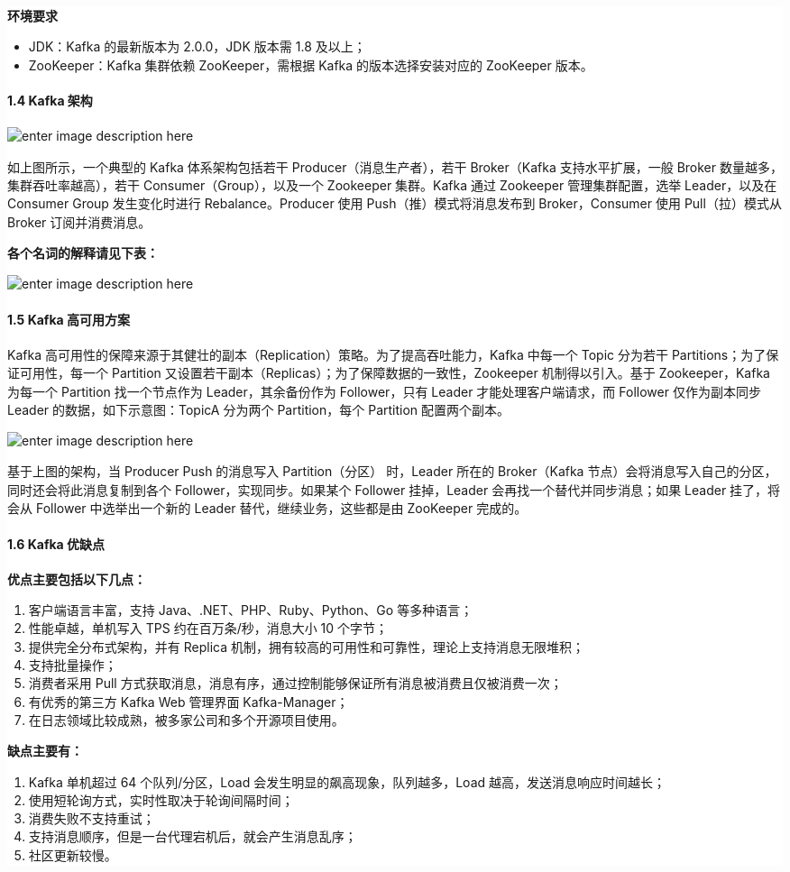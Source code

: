 **环境要求**

  * JDK：Kafka 的最新版本为 2.0.0，JDK 版本需 1.8 及以上；
  * ZooKeeper：Kafka 集群依赖 ZooKeeper，需根据 Kafka 的版本选择安装对应的 ZooKeeper 版本。

#### 1.4 Kafka 架构

![enter image description
here](https://images.gitbook.cn/98af5490-cc99-11e8-b452-15eec1b99303)

如上图所示，一个典型的 Kafka 体系架构包括若干 Producer（消息生产者），若干 Broker（Kafka 支持水平扩展，一般 Broker
数量越多，集群吞吐率越高），若干 Consumer（Group），以及一个 Zookeeper 集群。Kafka 通过 Zookeeper
管理集群配置，选举 Leader，以及在 Consumer Group 发生变化时进行 Rebalance。Producer 使用
Push（推）模式将消息发布到 Broker，Consumer 使用 Pull（拉）模式从 Broker 订阅并消费消息。

**各个名词的解释请见下表：**

![enter image description
here](https://images.gitbook.cn/67e36670-c5ec-11e8-94bc-4f9499501dff)

#### 1.5 Kafka 高可用方案

Kafka 高可用性的保障来源于其健壮的副本（Replication）策略。为了提高吞吐能力，Kafka 中每一个 Topic 分为若干
Partitions；为了保证可用性，每一个 Partition 又设置若干副本（Replicas）；为了保障数据的一致性，Zookeeper
机制得以引入。基于 Zookeeper，Kafka 为每一个 Partition 找一个节点作为 Leader，其余备份作为 Follower，只有
Leader 才能处理客户端请求，而 Follower 仅作为副本同步 Leader 的数据，如下示意图：TopicA 分为两个 Partition，每个
Partition 配置两个副本。

![enter image description
here](https://images.gitbook.cn/f02c1c10-c91c-11e8-8892-5b0a3ea2c61d)

基于上图的架构，当 Producer Push 的消息写入 Partition（分区） 时，Leader 所在的 Broker（Kafka
节点）会将消息写入自己的分区，同时还会将此消息复制到各个 Follower，实现同步。如果某个 Follower 挂掉，Leader
会再找一个替代并同步消息；如果 Leader 挂了，将会从 Follower 中选举出一个新的 Leader 替代，继续业务，这些都是由 ZooKeeper
完成的。

#### 1.6 Kafka 优缺点

**优点主要包括以下几点：**

  1. 客户端语言丰富，支持 Java、.NET、PHP、Ruby、Python、Go 等多种语言；
  2. 性能卓越，单机写入 TPS 约在百万条/秒，消息大小 10 个字节；
  3. 提供完全分布式架构，并有 Replica 机制，拥有较高的可用性和可靠性，理论上支持消息无限堆积；
  4. 支持批量操作；
  5. 消费者采用 Pull 方式获取消息，消息有序，通过控制能够保证所有消息被消费且仅被消费一次；
  6. 有优秀的第三方 Kafka Web 管理界面 Kafka-Manager；
  7. 在日志领域比较成熟，被多家公司和多个开源项目使用。

**缺点主要有：**

  1. Kafka 单机超过 64 个队列/分区，Load 会发生明显的飙高现象，队列越多，Load 越高，发送消息响应时间越长；
  2. 使用短轮询方式，实时性取决于轮询间隔时间；
  3. 消费失败不支持重试；
  4. 支持消息顺序，但是一台代理宕机后，就会产生消息乱序；
  5. 社区更新较慢。
